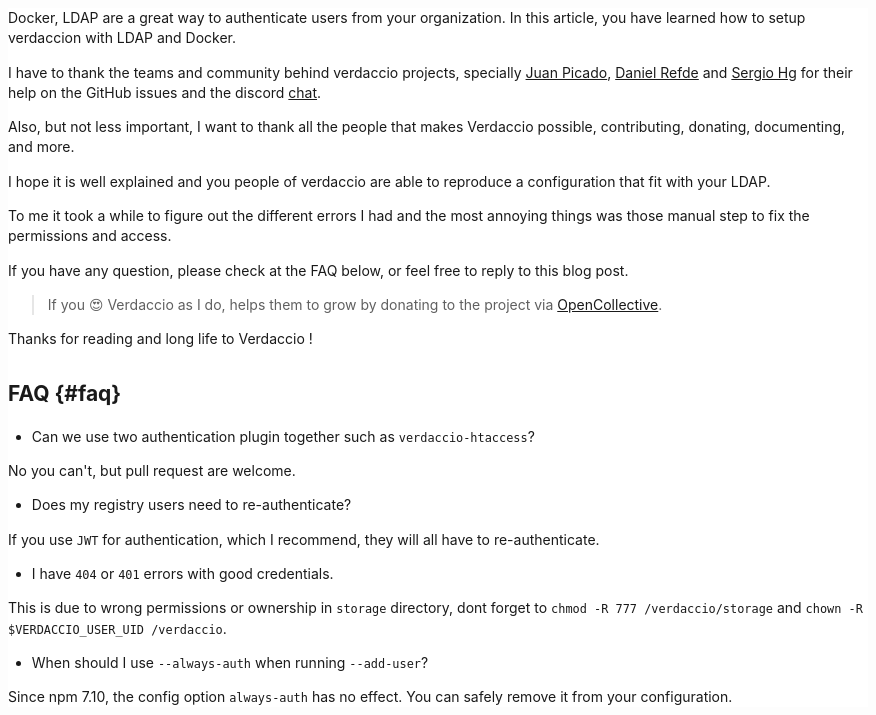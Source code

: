 Docker, LDAP are a great way to authenticate users from your organization. In this article, you have learned how to setup verdaccion with LDAP and Docker.

I have to thank the teams and community behind verdaccio projects, specially [Juan Picado](https://twitter.com/jotadeveloper), [Daniel Refde](https://twitter.com/DanielRufde) and [Sergio Hg](https://github.com/sergiohgz) for their help on the GitHub issues and the discord [chat](http://chat.verdaccio.org/).

Also, but not less important, I want to thank all the people that makes Verdaccio possible, contributing, donating, documenting, and more.

I hope it is well explained and you people of verdaccio are able to reproduce a configuration that fit with your LDAP.

To me it took a while to figure out the different errors I had and the most annoying things was those manual step to fix the permissions and access.

If you have any question, please check at the FAQ below, or feel free to reply to this blog post.

> If you 😍 Verdaccio as I do, helps them to grow by donating to the project via [OpenCollective](https://opencollective.com/verdaccio).

Thanks for reading and long life to Verdaccio !

## FAQ {#faq}

- Can we use two authentication plugin together such as `verdaccio-htaccess`?

No you can't, but pull request are welcome.

- Does my registry users need to re-authenticate?

If you use `JWT` for authentication, which I recommend, they will all have to re-authenticate.

- I have `404` or `401` errors with good credentials.

This is due to wrong permissions or ownership in `storage` directory, dont forget to `chmod -R 777 /verdaccio/storage` and `chown -R $VERDACCIO_USER_UID /verdaccio`.

- When should I use `--always-auth` when running `--add-user`?

Since npm 7.10, the config option `always-auth` has no effect. You can safely remove it from your configuration.
